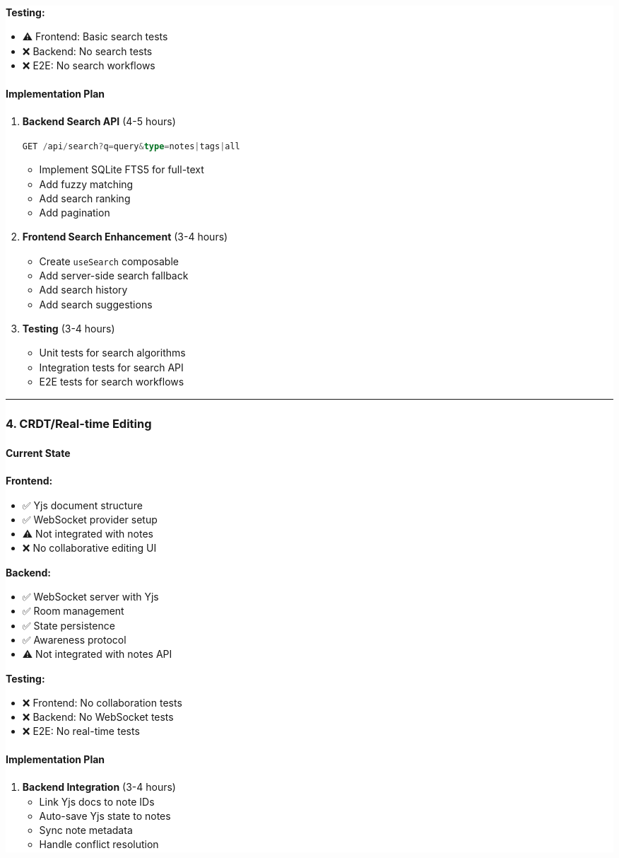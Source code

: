 **Testing:**
- ⚠️ Frontend: Basic search tests
- ❌ Backend: No search tests
- ❌ E2E: No search workflows

#### Implementation Plan
1. **Backend Search API** (4-5 hours)
   ```typescript
   GET /api/search?q=query&type=notes|tags|all
   ```
   - Implement SQLite FTS5 for full-text
   - Add fuzzy matching
   - Add search ranking
   - Add pagination

2. **Frontend Search Enhancement** (3-4 hours)
   - Create `useSearch` composable
   - Add server-side search fallback
   - Add search history
   - Add search suggestions

3. **Testing** (3-4 hours)
   - Unit tests for search algorithms
   - Integration tests for search API
   - E2E tests for search workflows

---

### 4. CRDT/Real-time Editing

#### Current State
**Frontend:**
- ✅ Yjs document structure
- ✅ WebSocket provider setup
- ⚠️ Not integrated with notes
- ❌ No collaborative editing UI

**Backend:**
- ✅ WebSocket server with Yjs
- ✅ Room management
- ✅ State persistence
- ✅ Awareness protocol
- ⚠️ Not integrated with notes API

**Testing:**
- ❌ Frontend: No collaboration tests
- ❌ Backend: No WebSocket tests
- ❌ E2E: No real-time tests

#### Implementation Plan
1. **Backend Integration** (3-4 hours)
   - Link Yjs docs to note IDs
   - Auto-save Yjs state to notes
   - Sync note metadata
   - Handle conflict resolution
